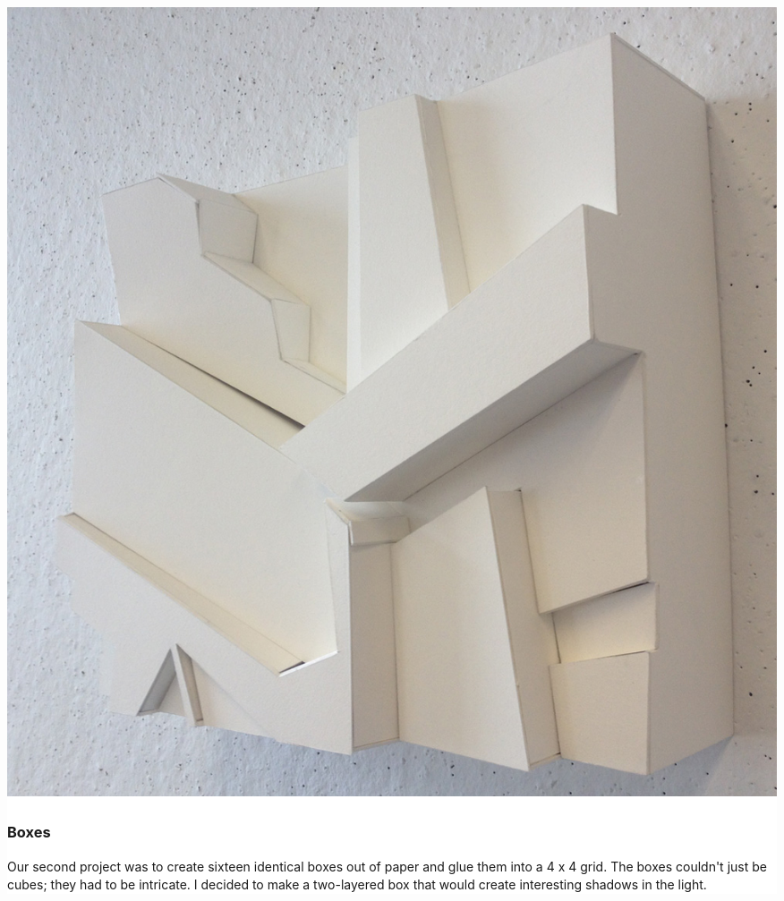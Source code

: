 <img src="/img/design-3/relief-right.jpg" alt="">

### Boxes

Our second project was to create sixteen identical boxes out of paper and glue them into a 4 x 4 grid. The boxes couldn't just be cubes; they had to be intricate. I decided to make a two-layered box that would create interesting shadows in the light.
